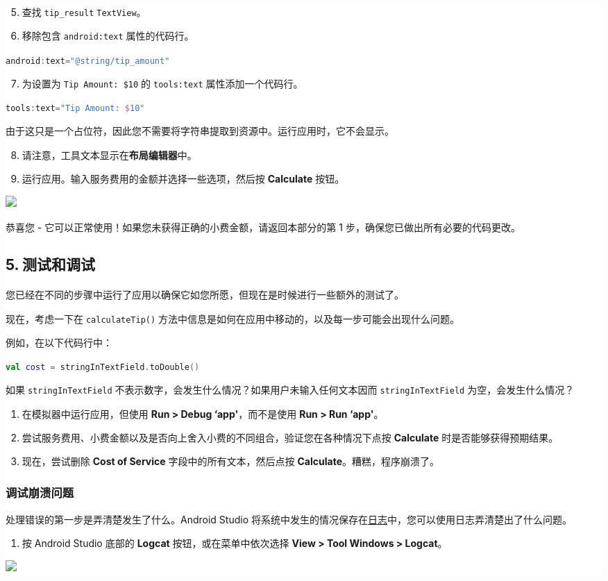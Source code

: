 5. 查找 `tip_result` `TextView`。

6. 移除包含 `android:text` 属性的代码行。


```kt
android:text="@string/tip_amount"
```


7. 为设置为 `Tip Amount: $10` 的 `tools:text` 属性添加一个代码行。



```kt
tools:text="Tip Amount: $10"
```


由于这只是一个占位符，因此您不需要将字符串提取到资源中。运行应用时，它不会显示。

8. 请注意，工具文本显示在**布局编辑器**中。

9. 运行应用。输入服务费用的金额并选择一些选项，然后按 **Calculate** 按钮。  
<img src="https://developer.android.google.cn/codelabs/basic-android-kotlin-training-tip-calculator/img/42fd6cd5e24ca433.png" width="300"/>

恭喜您 - 它可以正常使用！如果您未获得正确的小费金额，请返回本部分的第 1 步，确保您已做出所有必要的代码更改。




## **5. 测试和调试**

您已经在不同的步骤中运行了应用以确保它如您所愿，但现在是时候进行一些额外的测试了。

现在，考虑一下在 `calculateTip()` 方法中信息是如何在应用中移动的，以及每一步可能会出现什么问题。

例如，在以下代码行中：



```kt
val cost = stringInTextField.toDouble()
```


如果 `stringInTextField` 不表示数字，会发生什么情况？如果用户未输入任何文本因而 `stringInTextField` 为空，会发生什么情况？

1. 在模拟器中运行应用，但使用 **Run > Debug ‘app'**，而不是使用 **Run > Run ‘app'**。

2. 尝试服务费用、小费金额以及是否向上舍入小费的不同组合，验证您在各种情况下点按 **Calculate** 时是否能够获得预期结果。

3. 现在，尝试删除 **Cost of Service** 字段中的所有文本，然后点按 **Calculate**。糟糕，程序崩溃了。



### 调试崩溃问题

处理错误的第一步是弄清楚发生了什么。Android Studio 将系统中发生的情况保存在[日志](https://developer.android.google.cn/studio/debug/am-logcat)中，您可以使用日志弄清楚出了什么问题。

1. 按 Android Studio 底部的 **Logcat** 按钮，或在菜单中依次选择 **View > Tool Windows > Logcat**。

<img src="https://developer.android.google.cn/codelabs/basic-android-kotlin-training-tip-calculator/img/30049befc3b5326e.png" width="500"/>
